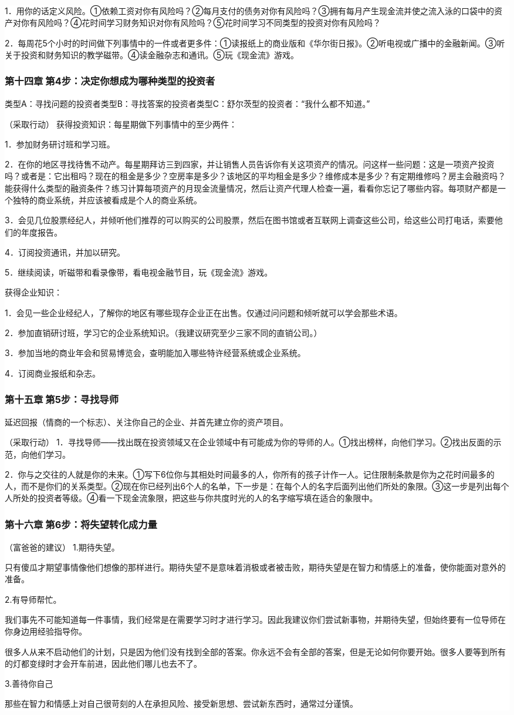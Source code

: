 1．用你的话定义风险。①依赖工资对你有风险吗？②每月支付的债务对你有风险吗？③拥有每月产生现金流并使之流入泳的口袋中的资产对你有风险吗？④花时间学习财务知识对你有风险吗？⑤花时间学习不同类型的投资对你有风险吗？

2．每周花5个小时的时间做下列事情中的一件或者更多件：①读报纸上的商业版和《华尔街日报》。②听电视或广播中的金融新闻。③听关于投资和财务知识的教学磁带。④读金融杂志和通讯。⑤玩《现金流》游戏。

### 第十四章 第4步：决定你想成为哪种类型的投资者

类型A：寻找问题的投资者类型B：寻找答案的投资者类型C：舒尔茨型的投资者：“我什么都不知道。”

（采取行动）
获得投资知识：每星期做下列事情中的至少两件：

1．参加财务研讨班和学习班。

2．在你的地区寻找待售不动产。每星期拜访三到四家，并让销售人员告诉你有关这项资产的情况。问这样一些问题：这是一项资产投资吗？或者是：它出租吗？现在的租金是多少？空房率是多少？该地区的平均租金是多少？维修成本是多少？有定期维修吗？房主会融资吗？能获得什么类型的融资条件？练习计算每项资产的月现金流量情况，然后让资产代理人检查一遍，看看你忘记了哪些内容。每项财产都是一个独特的商业系统，并应该被看成是个人的商业系统。

3．会见几位股票经纪人，并倾听他们推荐的可以购买的公司股票，然后在图书馆或者互联网上调查这些公司，给这些公司打电话，索要他们的年度报告。

4．订阅投资通讯，并加以研究。

5．继续阅读，听磁带和看录像带，看电视金融节目，玩《现金流》游戏。

获得企业知识：

1．会见一些企业经纪人，了解你的地区有哪些现存企业正在出售。仅通过问问题和倾听就可以学会那些术语。

2．参加直销研讨班，学习它的企业系统知识。（我建议研究至少三家不同的直销公司。）

3．参加当地的商业年会和贸易博览会，查明能加入哪些特许经营系统或企业系统。

4．订阅商业报纸和杂志。

### 第十五章 第5步：寻找导师

延迟回报（情商的一个标志）、关注你自己的企业、并首先建立你的资产项目。

（采取行动）
1．寻找导师——找出既在投资领域又在企业领域中有可能成为你的导师的人。①找出榜样，向他们学习。②找出反面的示范，向他们学习。

2．你与之交往的人就是你的未来。①写下6位你与其相处时间最多的人，你所有的孩子计作一人。记住限制条款是你为之花时间最多的人，而不是你们的关系类型。②现在你已经列出6个人的名单，下一步是：在每个人的名字后面列出他们所处的象限。③这一步是列出每个人所处的投资者等级。④看一下现金流象限，把这些与你共度时光的人的名字缩写填在适合的象限中。

### 第十六章 第6步：将失望转化成力量

（富爸爸的建议）
1.期待失望。

只有傻瓜才期望事情像他们想像的那样进行。期待失望不是意味着消极或者被击败，期待失望是在智力和情感上的准备，使你能面对意外的准备。

2.有导师帮忙。

我们事先不可能知道每一件事情，我们经常是在需要学习时才进行学习。因此我建议你们尝试新事物，并期待失望，但始终要有一位导师在你身边用经验指导你。

很多人从来不启动他们的计划，只是因为他们没有找到全部的答案。你永远不会有全部的答案，但是无论如何你要开始。很多人要等到所有的灯都变绿时才会开车前进，因此他们哪儿也去不了。

3.善待你自己

那些在智力和情感上对自己很苛刻的人在承担风险、接受新思想、尝试新东西时，通常过分谨慎。
